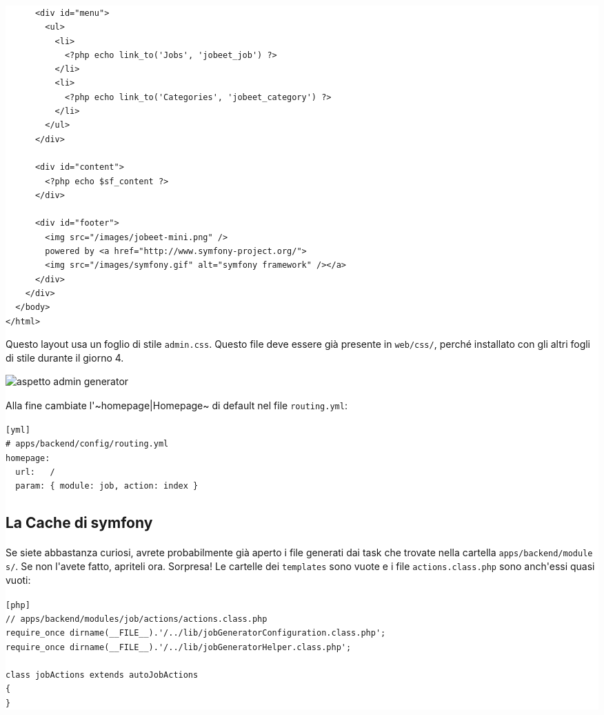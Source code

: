           <div id="menu">
            <ul>
              <li>
                <?php echo link_to('Jobs', 'jobeet_job') ?>
              </li>
              <li>
                <?php echo link_to('Categories', 'jobeet_category') ?>
              </li>
            </ul>
          </div>

          <div id="content">
            <?php echo $sf_content ?>
          </div>

          <div id="footer">
            <img src="/images/jobeet-mini.png" />
            powered by <a href="http://www.symfony-project.org/">
            <img src="/images/symfony.gif" alt="symfony framework" /></a>
          </div>
        </div>
      </body>
    </html>

Questo layout usa un foglio di stile `admin.css`. Questo file deve essere
già presente in `web/css/`, perché installato con gli altri fogli di
stile durante il giorno 4.

![aspetto admin generator](http://www.symfony-project.org/images/jobeet/1_4/12/look_and_feel.png)

Alla fine cambiate l'~homepage|Homepage~ di default nel file `routing.yml`:

    [yml]
    # apps/backend/config/routing.yml
    homepage:
      url:   /
      param: { module: job, action: index }

La Cache di symfony 
-------------------

Se siete abbastanza curiosi, avrete probabilmente già aperto i file generati
dai task che trovate nella cartella `apps/backend/modules/`. Se non l'avete
fatto, apriteli ora. Sorpresa! Le cartelle dei `templates` sono vuote e i 
file `actions.class.php` sono anch'essi quasi vuoti:

    [php]
    // apps/backend/modules/job/actions/actions.class.php
    require_once dirname(__FILE__).'/../lib/jobGeneratorConfiguration.class.php';
    require_once dirname(__FILE__).'/../lib/jobGeneratorHelper.class.php';

    class jobActions extends autoJobActions
    {
    }
